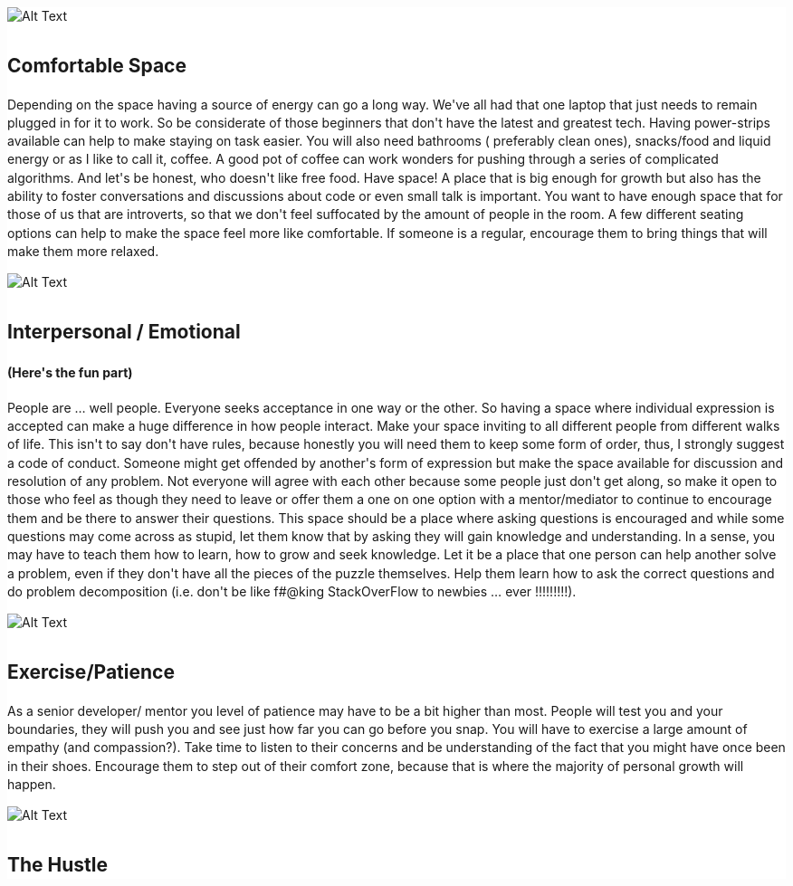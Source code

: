 ![Alt Text](https://thepracticaldev.s3.amazonaws.com/i/5yagn20xcdkblp5fw2mw.jpg)
## Comfortable Space 

Depending on the space having a source of energy can go a long way. We've all had that one laptop that just needs to remain plugged in for it to work. So be considerate of those beginners that don't have the latest and greatest tech. Having power-strips available can help to make staying on task easier. You will also need bathrooms ( preferably clean ones), snacks/food and liquid energy or as I like to call it, coffee. A good pot of coffee can work wonders for pushing through a series of complicated algorithms. And let's be honest, who doesn't like free food.
Have space! A place that is big enough for growth but also has the ability to foster conversations and discussions about code or even small talk is important. You want to have enough space that for those of us that are introverts, so that we don't feel suffocated by the amount of people in the room. A few different seating options can help to make the space feel more like comfortable. If someone is a regular, encourage them to bring things that will make them more relaxed.


![Alt Text](https://thepracticaldev.s3.amazonaws.com/i/2gwnx8cvht1w7zt5rs60.jpg)
## Interpersonal / Emotional
#### (Here's the fun part)

People are … well people. Everyone seeks acceptance in one way or the other. So having a space where individual expression is accepted can make a huge difference in how people interact. Make your space inviting to all different people from different walks of life. This isn't to say don't have rules, because honestly you will need them to keep some form of order, thus, I strongly suggest a code of conduct. Someone might get offended by another's form of expression but make the space available for discussion and resolution of any problem. Not everyone will agree with each other because some people just don't get along, so make it open to those who feel as though they need to leave or offer them a one on one option with a mentor/mediator to continue to encourage them and be there to answer their questions.
This space should be a place where asking questions is encouraged and while some questions may come across as stupid, let them know that by asking they will gain knowledge and understanding. In a sense, you may have to teach them how to learn, how to grow and seek knowledge. Let it be a place that one person can help another solve a problem, even if they don't have all the pieces of the puzzle themselves. Help them learn how to ask the correct questions and do problem decomposition (i.e. don't be like f#@king StackOverFlow to newbies … ever !!!!!!!!!).

![Alt Text](https://thepracticaldev.s3.amazonaws.com/i/vg1e41rebhh3xbueg25u.jpg)
## Exercise/Patience

As a senior developer/ mentor you level of patience may have to be a bit higher than most. People will test you and your boundaries, they will push you and see just how far you can go before you snap. You will have to exercise a large amount of empathy (and compassion?). Take time to listen to their concerns and be understanding of the fact that you might have once been in their shoes. Encourage them to step out of their comfort zone, because that is where the majority of personal growth will happen.

![Alt Text](https://thepracticaldev.s3.amazonaws.com/i/14ih0qmulxoxt23vs7jh.jpg)
## The Hustle
